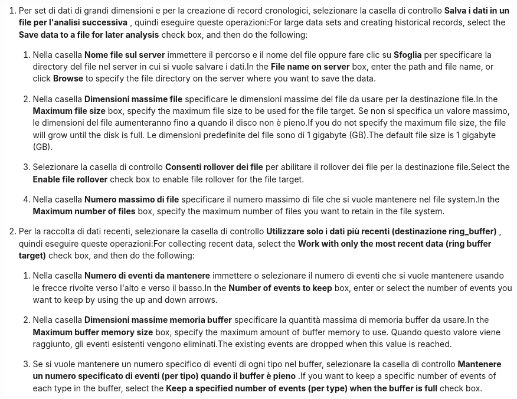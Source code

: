 1.  <span data-ttu-id="80d01-172">Per set di dati di grandi dimensioni e per la creazione di record cronologici, selezionare la casella di controllo **Salva i dati in un file per l'analisi successiva** , quindi eseguire queste operazioni:</span><span class="sxs-lookup"><span data-stu-id="80d01-172">For large data sets and creating historical records, select the **Save data to a file for later analysis** check box, and then do the following:</span></span>  
  
    1.  <span data-ttu-id="80d01-173">Nella casella **Nome file sul server** immettere il percorso e il nome del file oppure fare clic su **Sfoglia** per specificare la directory del file nel server in cui si vuole salvare i dati.</span><span class="sxs-lookup"><span data-stu-id="80d01-173">In the **File name on server** box, enter the path and file name, or click **Browse** to specify the file directory on the server where you want to save the data.</span></span>  
  
    2.  <span data-ttu-id="80d01-174">Nella casella **Dimensioni massime file** specificare le dimensioni massime del file da usare per la destinazione file.</span><span class="sxs-lookup"><span data-stu-id="80d01-174">In the **Maximum file size** box, specify the maximum file size to be used for the file target.</span></span> <span data-ttu-id="80d01-175">Se non si specifica un valore massimo, le dimensioni del file aumenteranno fino a quando il disco non è pieno.</span><span class="sxs-lookup"><span data-stu-id="80d01-175">If you do not specify the maximum file size, the file will grow until the disk is full.</span></span> <span data-ttu-id="80d01-176">Le dimensioni predefinite del file sono di 1 gigabyte (GB).</span><span class="sxs-lookup"><span data-stu-id="80d01-176">The default file size is 1 gigabyte (GB).</span></span>  
  
    3.  <span data-ttu-id="80d01-177">Selezionare la casella di controllo **Consenti rollover dei file** per abilitare il rollover dei file per la destinazione file.</span><span class="sxs-lookup"><span data-stu-id="80d01-177">Select the **Enable file rollover** check box to enable file rollover for the file target.</span></span>  
  
    4.  <span data-ttu-id="80d01-178">Nella casella **Numero massimo di file** specificare il numero massimo di file che si vuole mantenere nel file system.</span><span class="sxs-lookup"><span data-stu-id="80d01-178">In the **Maximum number of files** box, specify the maximum number of files you want to retain in the file system.</span></span>  
  
2.  <span data-ttu-id="80d01-179">Per la raccolta di dati recenti, selezionare la casella di controllo **Utilizzare solo i dati più recenti (destinazione ring_buffer)** , quindi eseguire queste operazioni:</span><span class="sxs-lookup"><span data-stu-id="80d01-179">For collecting recent data, select the **Work with only the most recent data (ring buffer target)** check box, and then do the following:</span></span>  
  
    1.  <span data-ttu-id="80d01-180">Nella casella **Numero di eventi da mantenere** immettere o selezionare il numero di eventi che si vuole mantenere usando le frecce rivolte verso l'alto e verso il basso.</span><span class="sxs-lookup"><span data-stu-id="80d01-180">In the **Number of events to keep** box, enter or select the number of events you want to keep by using the up and down arrows.</span></span>  
  
    2.  <span data-ttu-id="80d01-181">Nella casella **Dimensioni massime memoria buffer** specificare la quantità massima di memoria buffer da usare.</span><span class="sxs-lookup"><span data-stu-id="80d01-181">In the **Maximum buffer memory size** box, specify the maximum amount of buffer memory to use.</span></span> <span data-ttu-id="80d01-182">Quando questo valore viene raggiunto, gli eventi esistenti vengono eliminati.</span><span class="sxs-lookup"><span data-stu-id="80d01-182">The existing events are dropped when this value is reached.</span></span>  
  
    3.  <span data-ttu-id="80d01-183">Se si vuole mantenere un numero specifico di eventi di ogni tipo nel buffer, selezionare la casella di controllo **Mantenere un numero specificato di eventi (per tipo) quando il buffer è pieno** .</span><span class="sxs-lookup"><span data-stu-id="80d01-183">If you want to keep a specific number of events of each type in the buffer, select the **Keep a specified number of events (per type) when the buffer is full** check box.</span></span>  
  